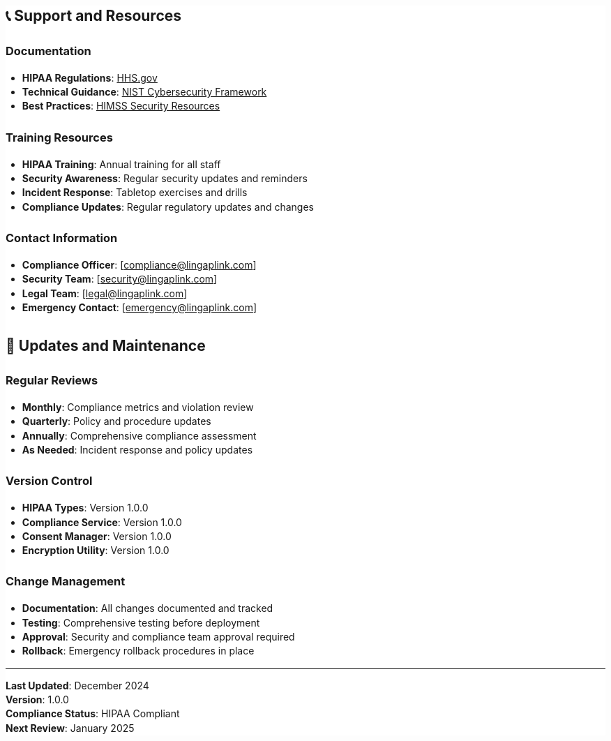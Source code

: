 ## 📞 Support and Resources

### Documentation

- **HIPAA Regulations**: [HHS.gov](https://www.hhs.gov/hipaa/index.html)
- **Technical Guidance**: [NIST Cybersecurity Framework](https://www.nist.gov/cyberframework)
- **Best Practices**: [HIMSS Security Resources](https://www.himss.org/security)

### Training Resources

- **HIPAA Training**: Annual training for all staff
- **Security Awareness**: Regular security updates and reminders
- **Incident Response**: Tabletop exercises and drills
- **Compliance Updates**: Regular regulatory updates and changes

### Contact Information

- **Compliance Officer**: [compliance@lingaplink.com]
- **Security Team**: [security@lingaplink.com]
- **Legal Team**: [legal@lingaplink.com]
- **Emergency Contact**: [emergency@lingaplink.com]

## 🔄 Updates and Maintenance

### Regular Reviews

- **Monthly**: Compliance metrics and violation review
- **Quarterly**: Policy and procedure updates
- **Annually**: Comprehensive compliance assessment
- **As Needed**: Incident response and policy updates

### Version Control

- **HIPAA Types**: Version 1.0.0
- **Compliance Service**: Version 1.0.0
- **Consent Manager**: Version 1.0.0
- **Encryption Utility**: Version 1.0.0

### Change Management

- **Documentation**: All changes documented and tracked
- **Testing**: Comprehensive testing before deployment
- **Approval**: Security and compliance team approval required
- **Rollback**: Emergency rollback procedures in place

---

**Last Updated**: December 2024  
**Version**: 1.0.0  
**Compliance Status**: HIPAA Compliant  
**Next Review**: January 2025



